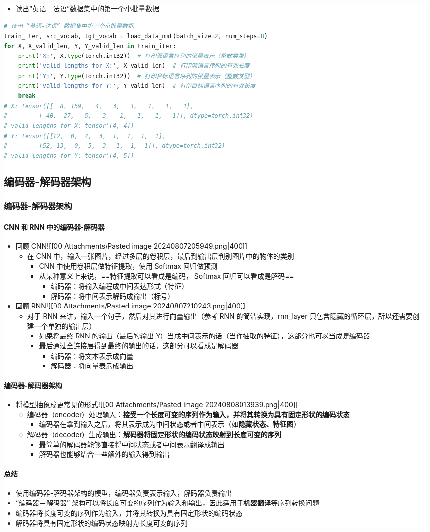 - 读出“英语－法语”数据集中的第一个小批量数据

```python
# 读出 “英语-法语” 数据集中第一个小批量数据  
train_iter, src_vocab, tgt_vocab = load_data_nmt(batch_size=2, num_steps=8)
for X, X_valid_len, Y, Y_valid_len in train_iter:
    print('X:', X.type(torch.int32))  # 打印源语言序列的张量表示（整数类型）  
    print('valid lengths for X:', X_valid_len)  # 打印源语言序列的有效长度  
    print('Y:', Y.type(torch.int32))  # 打印目标语言序列的张量表示（整数类型）  
    print('valid lengths for Y:', Y_valid_len)  # 打印目标语言序列的有效长度  
    break
# X: tensor([[  8, 159,   4,   3,   1,   1,   1,   1],  
#         [ 40,  27,   5,   3,   1,   1,   1,   1]], dtype=torch.int32)  
# valid lengths for X: tensor([4, 4])  
# Y: tensor([[12,  0,  4,  3,  1,  1,  1,  1],  
#         [52, 13,  0,  5,  3,  1,  1,  1]], dtype=torch.int32)  
# valid lengths for Y: tensor([4, 5])
```

## 编码器-解码器架构

### 编码器-解码器架构

#### CNN 和 RNN 中的编码器-解码器

- 回顾 CNN![[00 Attachments/Pasted image 20240807205949.png|400]]
    - 在 CNN 中，输入一张图片，经过多层的卷积层，最后到输出层判别图片中的物体的类别
        - CNN 中使用卷积层做特征提取，使用 Softmax 回归做预测
        - 从某种意义上来说，==特征提取可以看成是编码， Softmax 回归可以看成是解码==
            - 编码器：将输入编程成中间表达形式（特征）
            - 解码器：将中间表示解码成输出（标号）
- 回顾 RNN![[00 Attachments/Pasted image 20240807210243.png|400]]
    - 对于 RNN 来讲，输入一个句子，然后对其进行向量输出（参考 RNN 的简洁实现，rnn_layer 只包含隐藏的循环层，所以还需要创建一个单独的输出层）
        - 如果将最终 RNN 的输出（最后的输出 Y）当成中间表示的话（当作抽取的特征），这部分也可以当成是编码器
        - 最后通过全连接层得到最终的输出的话，这部分可以看成是解码器
            - 编码器：将文本表示成向量
            - 解码器：将向量表示成输出

#### 编码器-解码器架构

- 将模型抽象成更常见的形式![[00 Attachments/Pasted image 20240808013939.png|400]]
    - 编码器（encoder）处理输入：**接受一个长度可变的序列作为输入，并将其转换为具有固定形状的编码状态**
        - 编码器在拿到输入之后，将其表示成为中间状态或者中间表示（如**隐藏状态、特征图**）
    - 解码器（decoder）生成输出：**解码器将固定形状的编码状态映射到长度可变的序列**
        - 最简单的解码器能够直接将中间状态或者中间表示翻译成输出
        - 解码器也能够结合一些额外的输入得到输出

#### 总结

- 使用编码器-解码器架构的模型，编码器负责表示输入，解码器负责输出
- “编码器－解码器” 架构可以将长度可变的序列作为输入和输出，因此适用于**机器翻译**等序列转换问题
- 编码器将长度可变的序列作为输入，并将其转换为具有固定形状的编码状态
- 解码器将具有固定形状的编码状态映射为长度可变的序列
